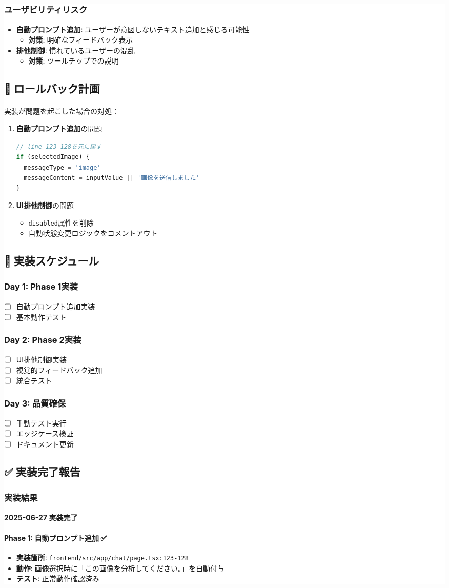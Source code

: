 ### ユーザビリティリスク
- **自動プロンプト追加**: ユーザーが意図しないテキスト追加と感じる可能性
  - **対策**: 明確なフィードバック表示
- **排他制御**: 慣れているユーザーの混乱
  - **対策**: ツールチップでの説明

## 🔄 ロールバック計画

実装が問題を起こした場合の対処：

1. **自動プロンプト追加**の問題
   ```typescript
   // line 123-128を元に戻す
   if (selectedImage) {
     messageType = 'image'
     messageContent = inputValue || '画像を送信しました'
   }
   ```

2. **UI排他制御**の問題
   - `disabled`属性を削除
   - 自動状態変更ロジックをコメントアウト

## 📅 実装スケジュール

### Day 1: Phase 1実装
- [ ] 自動プロンプト追加実装
- [ ] 基本動作テスト

### Day 2: Phase 2実装
- [ ] UI排他制御実装
- [ ] 視覚的フィードバック追加
- [ ] 統合テスト

### Day 3: 品質確保
- [ ] 手動テスト実行
- [ ] エッジケース検証
- [ ] ドキュメント更新

## ✅ 実装完了報告

### 実装結果

**2025-06-27 実装完了**

#### Phase 1: 自動プロンプト追加 ✅
- **実装箇所**: `frontend/src/app/chat/page.tsx:123-128`
- **動作**: 画像選択時に「この画像を分析してください。」を自動付与
- **テスト**: 正常動作確認済み
